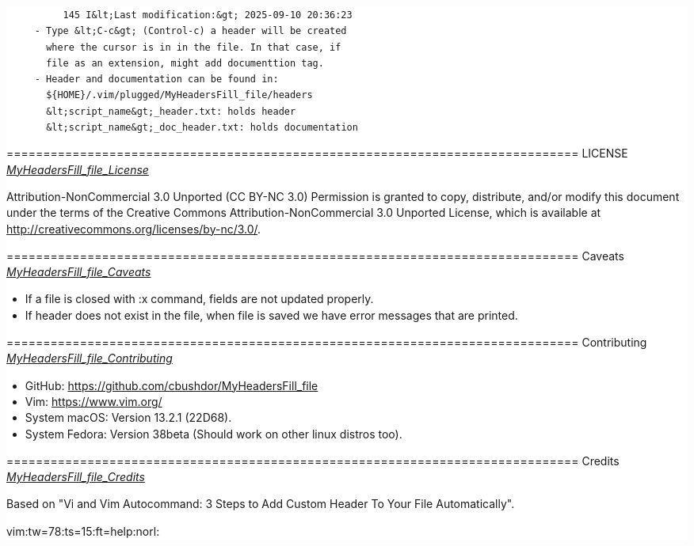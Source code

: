               145 I&lt;Last modification:&gt; 2025-09-10 20:36:23
         - Type &lt;C-c&gt; (Control-c) a header will be created
           where the cursor is in in the file. In that case, if
           file as an extension, might add documenttion tag.
         - Header and documentation can be found in:
           ${HOME}/.vim/plugged/MyHeadersFill_file/headers
           &lt;script_name&gt;_header.txt: holds header
           &lt;script_name&gt;_doc_header.txt: holds documentation

==============================================================================
LICENSE                                           *<a id="MyHeadersFill_file_License" href="">MyHeadersFill_file_License</a>*

   Attribution-NonCommercial 3.0 Unported (CC BY-NC 3.0)
   Permission is granted to copy, distribute, and/or modify this document
   under the terms of the Creative Commons Attribution-NonCommercial 3.0
   Unported License, which is available at
   <a href="http://creativecommons.org/licenses/by-nc/3.0/">http://creativecommons.org/licenses/by-nc/3.0/</a>.

==============================================================================
Caveats                                           *<a id="MyHeadersFill_file_Caveats" href="">MyHeadersFill_file_Caveats</a>*

   - If a file is closed with :x command, fields are not updated properly.
   - If header does not exist in the file, when file is saved we have error
   messages that are printed.

==============================================================================
Contributing                                 *<a id="MyHeadersFill_file_Contributing" href="">MyHeadersFill_file_Contributing</a>*

   - GitHub:  <a href="https://github.com/cbushdor/MyHeadersFill_file">https://github.com/cbushdor/MyHeadersFill_file</a>
   - Vim&#0058; <a href="https://www.vim.org/">https://www.vim.org/</a>
   - System macOS: Version 13.2.1 (22D68).
   - System Fedora: Version 38beta (Should work on other linux distros too).

==============================================================================
Credits                                           *<a id="MyHeadersFill_file_Credits" href="">MyHeadersFill_file_Credits</a>*

   Based on "Vi and Vim Autocommand: 3 Steps to Add Custom Header To Your File
   Automatically".

vim&#0058;tw=78:ts=15:ft=help:norl:
</pre>
</body>
</html>

